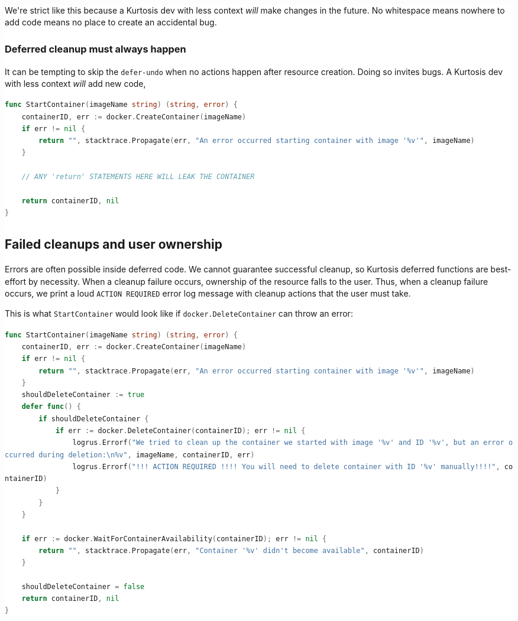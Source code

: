 We're strict like this because a Kurtosis dev with less context _will_ make changes in the future. No whitespace means nowhere to add code means no place to create an accidental bug.

### Deferred cleanup must always happen
It can be tempting to skip the `defer-undo` when no actions happen after resource creation. Doing so invites bugs. A Kurtosis dev with less context _will_ add new code, 

```go
func StartContainer(imageName string) (string, error) {
    containerID, err := docker.CreateContainer(imageName)
    if err != nil {
        return "", stacktrace.Propagate(err, "An error occurred starting container with image '%v'", imageName)
    }

    // ANY 'return' STATEMENTS HERE WILL LEAK THE CONTAINER

    return containerID, nil
}
```

Failed cleanups and user ownership
----------------------------------
Errors are often possible inside deferred code. We cannot guarantee successful cleanup, so Kurtosis deferred functions are best-effort by necessity. When a cleanup failure occurs, ownership of the resource falls to the user. Thus, when a cleanup failure occurs, we print a loud `ACTION REQUIRED` error log message with cleanup actions that the user must take.

This is what `StartContainer` would look like if `docker.DeleteContainer` can throw an error:

```go
func StartContainer(imageName string) (string, error) {
    containerID, err := docker.CreateContainer(imageName)
    if err != nil {
        return "", stacktrace.Propagate(err, "An error occurred starting container with image '%v'", imageName)
    }
    shouldDeleteContainer := true
    defer func() {
        if shouldDeleteContainer {
            if err := docker.DeleteContainer(containerID); err != nil {
                logrus.Errorf("We tried to clean up the container we started with image '%v' and ID '%v', but an error occurred during deletion:\n%v", imageName, containerID, err)
                logrus.Errorf("!!! ACTION REQUIRED !!!! You will need to delete container with ID '%v' manually!!!!", containerID)
            }
        }
    }

    if err := docker.WaitForContainerAvailability(containerID); err != nil {
        return "", stacktrace.Propagate(err, "Container '%v' didn't become available", containerID)
    }

    shouldDeleteContainer = false
    return containerID, nil
}
```
